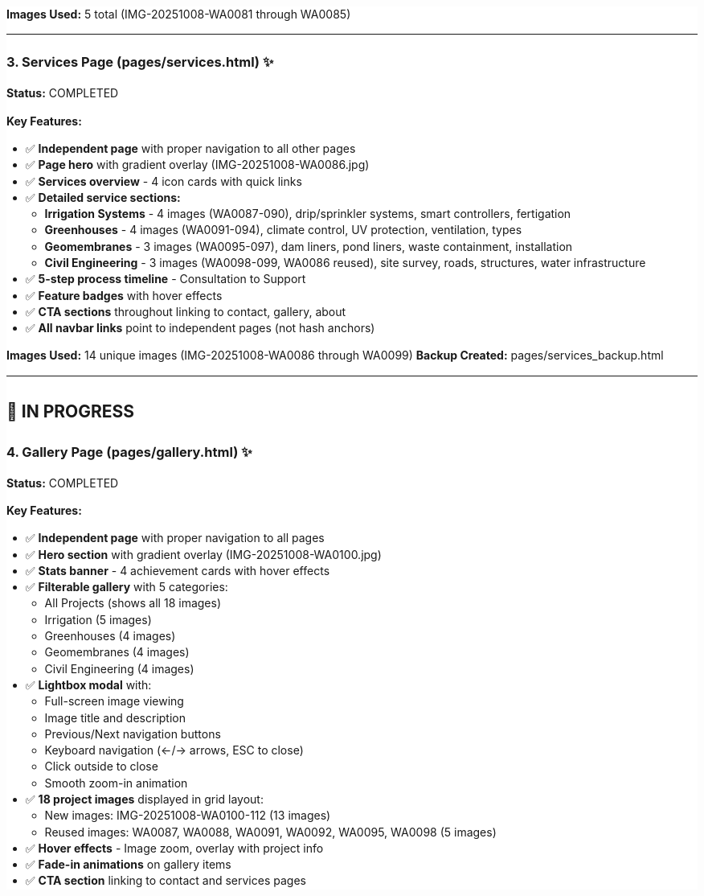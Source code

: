 **Images Used:** 5 total (IMG-20251008-WA0081 through WA0085)

---

### 3. **Services Page (pages/services.html)** ✨
**Status:** COMPLETED

**Key Features:**
- ✅ **Independent page** with proper navigation to all other pages
- ✅ **Page hero** with gradient overlay (IMG-20251008-WA0086.jpg)
- ✅ **Services overview** - 4 icon cards with quick links
- ✅ **Detailed service sections:**
  - **Irrigation Systems** - 4 images (WA0087-090), drip/sprinkler systems, smart controllers, fertigation
  - **Greenhouses** - 4 images (WA0091-094), climate control, UV protection, ventilation, types
  - **Geomembranes** - 3 images (WA0095-097), dam liners, pond liners, waste containment, installation
  - **Civil Engineering** - 3 images (WA0098-099, WA0086 reused), site survey, roads, structures, water infrastructure
- ✅ **5-step process timeline** - Consultation to Support
- ✅ **Feature badges** with hover effects
- ✅ **CTA sections** throughout linking to contact, gallery, about
- ✅ **All navbar links** point to independent pages (not hash anchors)

**Images Used:** 14 unique images (IMG-20251008-WA0086 through WA0099)
**Backup Created:** pages/services_backup.html

---

## 🔄 **IN PROGRESS**

### 4. **Gallery Page (pages/gallery.html)** ✨
**Status:** COMPLETED

**Key Features:**
- ✅ **Independent page** with proper navigation to all pages
- ✅ **Hero section** with gradient overlay (IMG-20251008-WA0100.jpg)
- ✅ **Stats banner** - 4 achievement cards with hover effects
- ✅ **Filterable gallery** with 5 categories:
  - All Projects (shows all 18 images)
  - Irrigation (5 images)
  - Greenhouses (4 images)
  - Geomembranes (4 images)
  - Civil Engineering (4 images)
- ✅ **Lightbox modal** with:
  - Full-screen image viewing
  - Image title and description
  - Previous/Next navigation buttons
  - Keyboard navigation (←/→ arrows, ESC to close)
  - Click outside to close
  - Smooth zoom-in animation
- ✅ **18 project images** displayed in grid layout:
  - New images: IMG-20251008-WA0100-112 (13 images)
  - Reused images: WA0087, WA0088, WA0091, WA0092, WA0095, WA0098 (5 images)
- ✅ **Hover effects** - Image zoom, overlay with project info
- ✅ **Fade-in animations** on gallery items
- ✅ **CTA section** linking to contact and services pages

